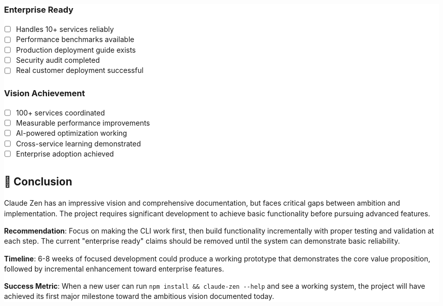 ### Enterprise Ready
- [ ] Handles 10+ services reliably
- [ ] Performance benchmarks available
- [ ] Production deployment guide exists
- [ ] Security audit completed
- [ ] Real customer deployment successful

### Vision Achievement
- [ ] 100+ services coordinated
- [ ] Measurable performance improvements
- [ ] AI-powered optimization working
- [ ] Cross-service learning demonstrated
- [ ] Enterprise adoption achieved

## 🎯 Conclusion

Claude Zen has an impressive vision and comprehensive documentation, but faces critical gaps between ambition and implementation. The project requires significant development to achieve basic functionality before pursuing advanced features.

**Recommendation**: Focus on making the CLI work first, then build functionality incrementally with proper testing and validation at each step. The current "enterprise ready" claims should be removed until the system can demonstrate basic reliability.

**Timeline**: 6-8 weeks of focused development could produce a working prototype that demonstrates the core value proposition, followed by incremental enhancement toward enterprise features.

**Success Metric**: When a new user can run `npm install && claude-zen --help` and see a working system, the project will have achieved its first major milestone toward the ambitious vision documented today.